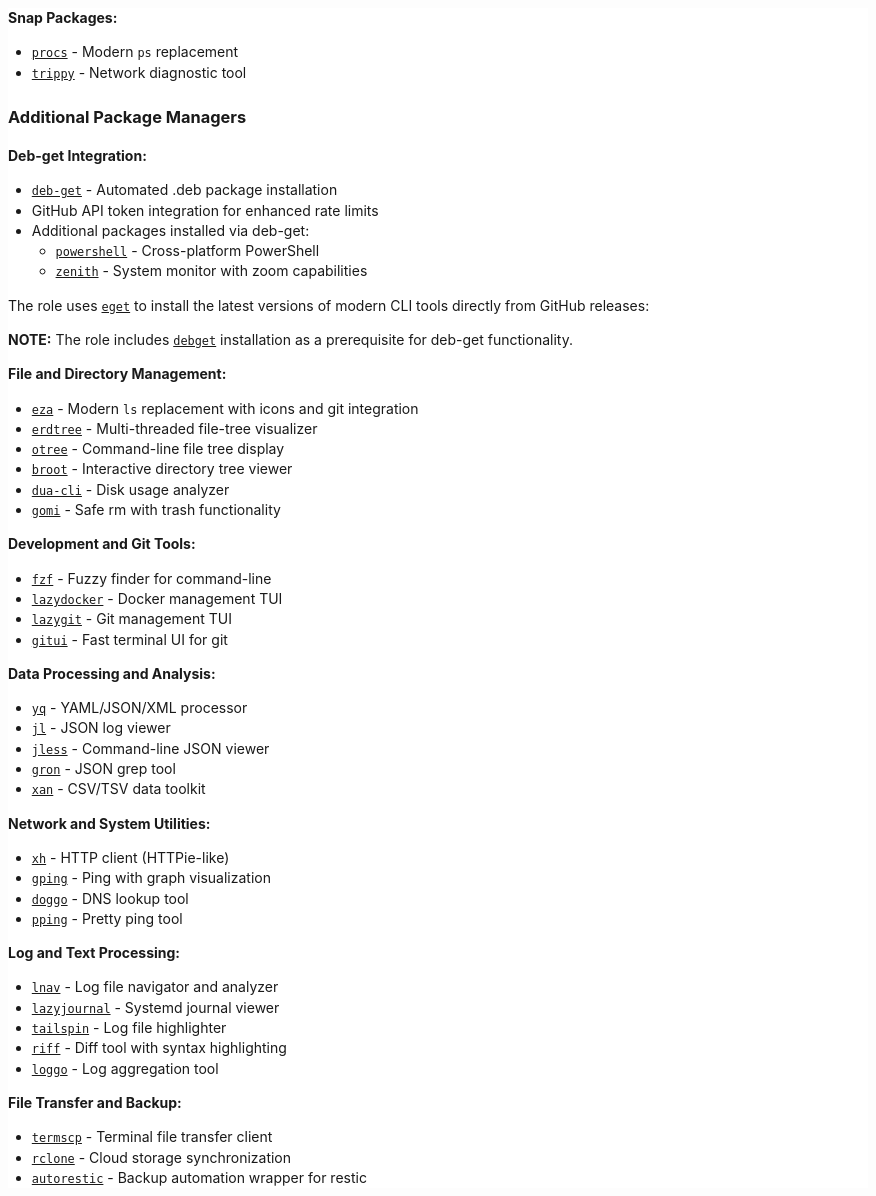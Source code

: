 **Snap Packages:**
- [`procs`](https://github.com/dalance/procs) - Modern `ps` replacement
- [`trippy`](https://github.com/fujiapple852/trippy) - Network diagnostic tool

### Additional Package Managers

**Deb-get Integration:**
- [`deb-get`](https://github.com/wimpysworld/deb-get) - Automated .deb package installation
- GitHub API token integration for enhanced rate limits
- Additional packages installed via deb-get:
  - [`powershell`](https://github.com/PowerShell/PowerShell) - Cross-platform PowerShell
  - [`zenith`](https://github.com/bvaisvil/zenith) - System monitor with zoom capabilities

The role uses [`eget`](https://github.com/zyedidia/eget) to install the latest versions of modern CLI tools directly from GitHub releases:

**NOTE:** The role includes [`debget`](https://github.com/wimpysworld/deb-get) installation as a prerequisite for deb-get functionality.

**File and Directory Management:**
- [`eza`](https://github.com/eza-community/eza) - Modern `ls` replacement with icons and git integration
- [`erdtree`](https://github.com/solidiquis/erdtree) - Multi-threaded file-tree visualizer
- [`otree`](https://github.com/fioncat/otree) - Command-line file tree display
- [`broot`](https://dystroy.org/broot/) - Interactive directory tree viewer
- [`dua-cli`](https://github.com/Byron/dua-cli) - Disk usage analyzer
- [`gomi`](https://github.com/babarot/gomi) - Safe rm with trash functionality

**Development and Git Tools:**
- [`fzf`](https://github.com/junegunn/fzf) - Fuzzy finder for command-line
- [`lazydocker`](https://github.com/jesseduffield/lazydocker) - Docker management TUI
- [`lazygit`](https://github.com/jesseduffield/lazygit) - Git management TUI
- [`gitui`](https://github.com/extrawurst/gitui) - Fast terminal UI for git

**Data Processing and Analysis:**
- [`yq`](https://github.com/mikefarah/yq) - YAML/JSON/XML processor
- [`jl`](https://github.com/koenbollen/jl) - JSON log viewer
- [`jless`](https://github.com/PaulJuliusMartinez/jless) - Command-line JSON viewer
- [`gron`](https://github.com/tomnomnom/gron) - JSON grep tool
- [`xan`](https://github.com/medialab/xan) - CSV/TSV data toolkit

**Network and System Utilities:**
- [`xh`](https://github.com/ducaale/xh) - HTTP client (HTTPie-like)
- [`gping`](https://github.com/orf/gping) - Ping with graph visualization
- [`doggo`](https://github.com/mr-karan/doggo) - DNS lookup tool
- [`pping`](https://github.com/wzv5/pping) - Pretty ping tool

**Log and Text Processing:**
- [`lnav`](https://github.com/tstack/lnav) - Log file navigator and analyzer
- [`lazyjournal`](https://github.com/Lifailon/lazyjournal) - Systemd journal viewer
- [`tailspin`](https://github.com/bensadeh/tailspin) - Log file highlighter
- [`riff`](https://github.com/walles/riff) - Diff tool with syntax highlighting
- [`loggo`](https://github.com/aurc/loggo) - Log aggregation tool

**File Transfer and Backup:**
- [`termscp`](https://github.com/veeso/termscp) - Terminal file transfer client
- [`rclone`](https://rclone.org/) - Cloud storage synchronization
- [`autorestic`](https://github.com/cupcakearmy/autorestic) - Backup automation wrapper for restic
